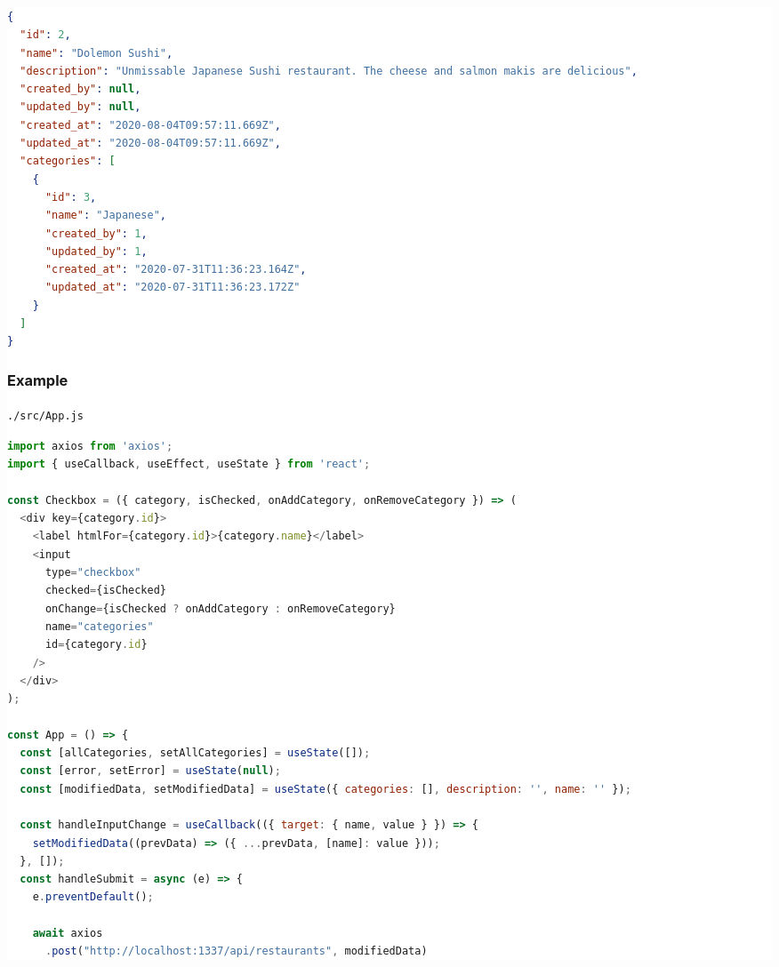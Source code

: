 </TabItem>
</Tabs>

<Response title="Example response">

```json
{
  "id": 2,
  "name": "Dolemon Sushi",
  "description": "Unmissable Japanese Sushi restaurant. The cheese and salmon makis are delicious",
  "created_by": null,
  "updated_by": null,
  "created_at": "2020-08-04T09:57:11.669Z",
  "updated_at": "2020-08-04T09:57:11.669Z",
  "categories": [
    {
      "id": 3,
      "name": "Japanese",
      "created_by": 1,
      "updated_by": 1,
      "created_at": "2020-07-31T11:36:23.164Z",
      "updated_at": "2020-07-31T11:36:23.172Z"
    }
  ]
}
```

</Response>

### Example

<Tabs>

<TabItem label="axios" value="axios">

`./src/App.js`

```js
import axios from 'axios';
import { useCallback, useEffect, useState } from 'react';

const Checkbox = ({ category, isChecked, onAddCategory, onRemoveCategory }) => (
  <div key={category.id}>
    <label htmlFor={category.id}>{category.name}</label>
    <input
      type="checkbox"
      checked={isChecked}
      onChange={isChecked ? onAddCategory : onRemoveCategory}
      name="categories"
      id={category.id}
    />
  </div>
);

const App = () => {
  const [allCategories, setAllCategories] = useState([]);
  const [error, setError] = useState(null);
  const [modifiedData, setModifiedData] = useState({ categories: [], description: '', name: '' });

  const handleInputChange = useCallback(({ target: { name, value } }) => {
    setModifiedData((prevData) => ({ ...prevData, [name]: value }));
  }, []);
  const handleSubmit = async (e) => {
    e.preventDefault();

    await axios
      .post("http://localhost:1337/api/restaurants", modifiedData)
```